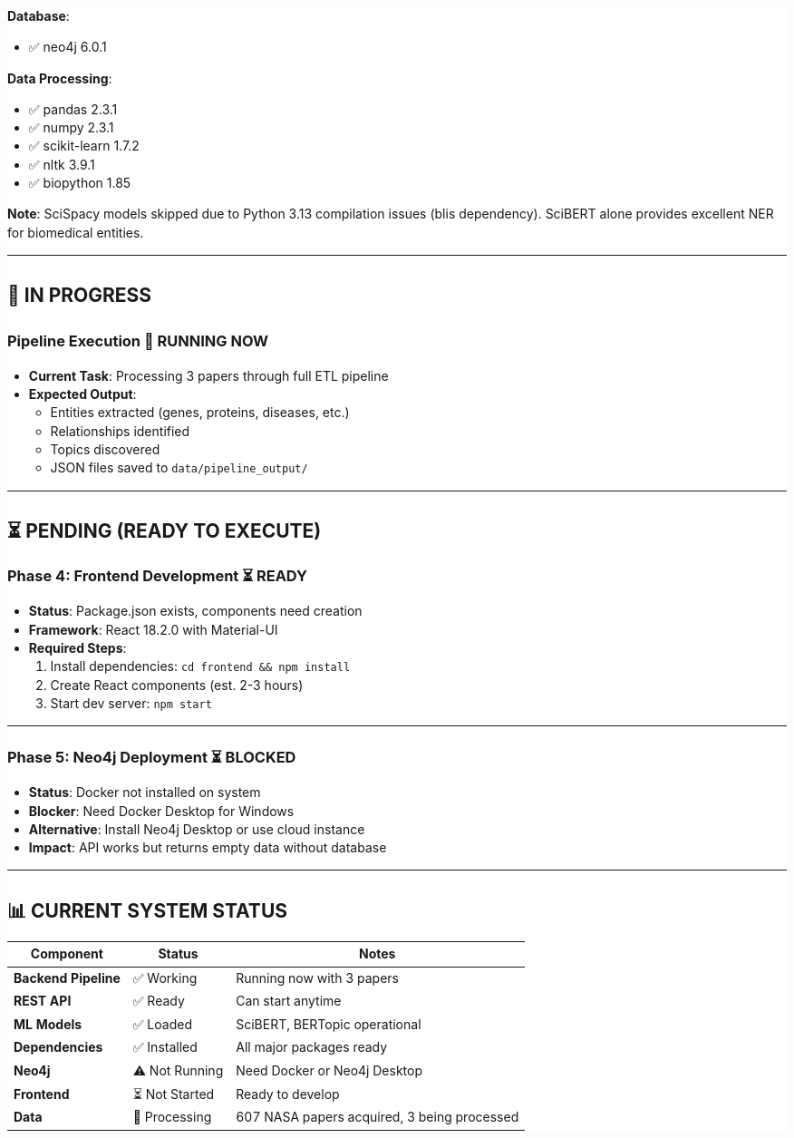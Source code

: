 **Database**:
- ✅ neo4j 6.0.1

**Data Processing**:
- ✅ pandas 2.3.1
- ✅ numpy 2.3.1
- ✅ scikit-learn 1.7.2
- ✅ nltk 3.9.1
- ✅ biopython 1.85

**Note**: SciSpacy models skipped due to Python 3.13 compilation issues (blis dependency). SciBERT alone provides excellent NER for biomedical entities.

---

## 🔄 **IN PROGRESS**

### **Pipeline Execution** 🔄 RUNNING NOW
- **Current Task**: Processing 3 papers through full ETL pipeline
- **Expected Output**:
  - Entities extracted (genes, proteins, diseases, etc.)
  - Relationships identified
  - Topics discovered
  - JSON files saved to `data/pipeline_output/`

---

## ⏳ **PENDING (READY TO EXECUTE)**

### **Phase 4: Frontend Development** ⏳ READY
- **Status**: Package.json exists, components need creation
- **Framework**: React 18.2.0 with Material-UI
- **Required Steps**:
  1. Install dependencies: `cd frontend && npm install`
  2. Create React components (est. 2-3 hours)
  3. Start dev server: `npm start`

---

### **Phase 5: Neo4j Deployment** ⏳ BLOCKED
- **Status**: Docker not installed on system
- **Blocker**: Need Docker Desktop for Windows
- **Alternative**: Install Neo4j Desktop or use cloud instance
- **Impact**: API works but returns empty data without database

---

## 📊 **CURRENT SYSTEM STATUS**

| Component | Status | Notes |
|-----------|--------|-------|
| **Backend Pipeline** | ✅ Working | Running now with 3 papers |
| **REST API** | ✅ Ready | Can start anytime |
| **ML Models** | ✅ Loaded | SciBERT, BERTopic operational |
| **Dependencies** | ✅ Installed | All major packages ready |
| **Neo4j** | ⚠️ Not Running | Need Docker or Neo4j Desktop |
| **Frontend** | ⏳ Not Started | Ready to develop |
| **Data** | 🔄 Processing | 607 NASA papers acquired, 3 being processed |
